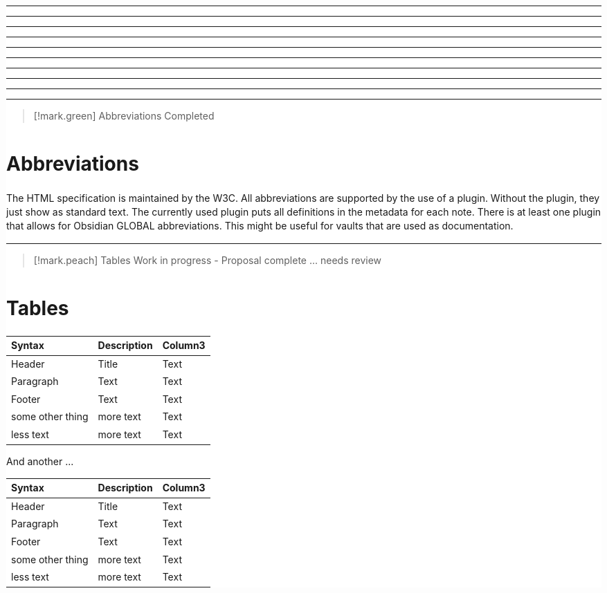 ***

<hr class="hr-draft" />

<hr class="hr-draft left" data-content="Left-Aligned ..." />

<hr class="hr-draft" data-content="Center-Aligned (default) ..." />

<hr class="hr-draft" data-content="Center-Aligned (default) ..." />

<hr class="hr-draft right" data-content="Right-Aligned ..." />

<hr class="hr-fancy" />

<hr class="hr-rainbow" />

<hr class="hr-dots" />

***

> [!mark.green] Abbreviations
> Completed

# Abbreviations

The HTML specification is maintained by the W3C. All abbreviations are supported by the use of a plugin. Without the plugin, they just show as standard text. The currently used plugin puts all definitions in the metadata for each note. There is at least one plugin that allows for Obsidian GLOBAL abbreviations. This might be useful for vaults that are used as documentation.

***

> [!mark.peach] Tables
> Work in progress - Proposal complete ... needs review

# Tables

| Syntax           | Description | Column3 |
|:---------------- |:----------- |:------- |
| Header           | Title       | Text    |
| Paragraph        | Text        | Text    |
| Footer           | Text        | Text    |
| some other thing | more text   | Text    |
| less text        | more text   | Text    |

And another ...

| Syntax           | Description | Column3 |
|:---------------- |:----------- |:------- |
| Header           | Title       | Text    |
| Paragraph        | Text        | Text    |
| Footer           | Text        | Text    |
| some other thing | more text   | Text    |
| less text        | more text   | Text    |


[^1]: This is the footnote.
[^2]: This is the second footnote definition.